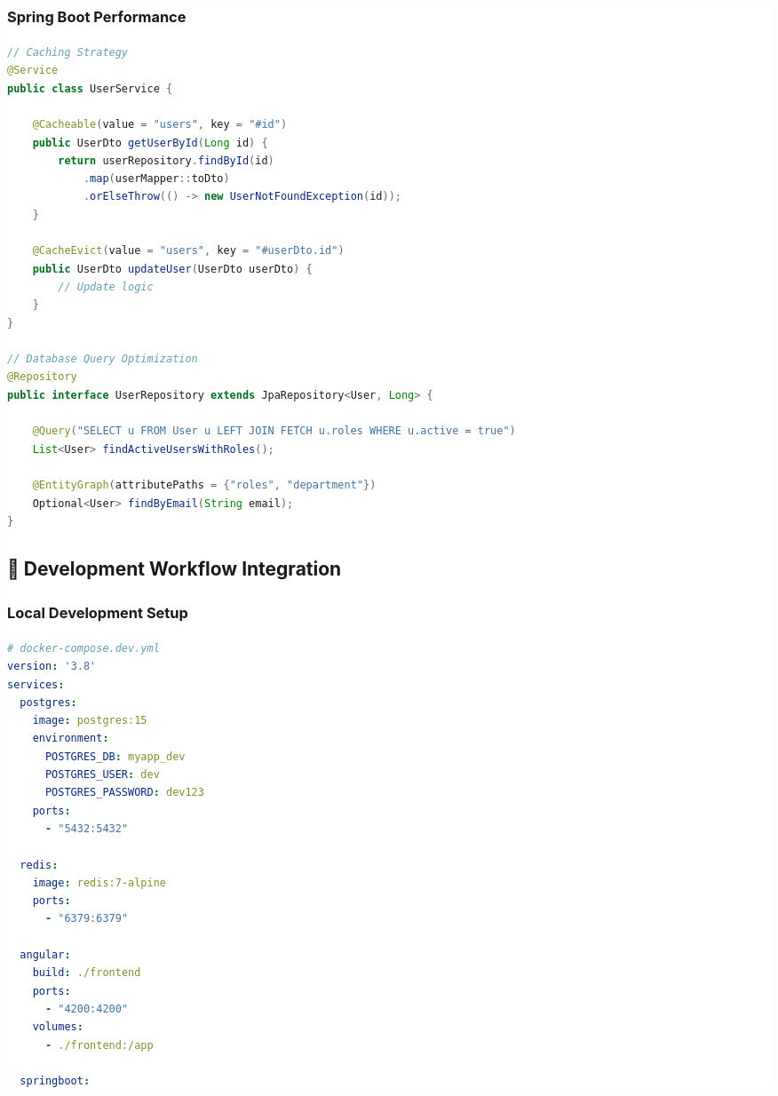 ```typescript
```

### **Spring Boot Performance**
```java
// Caching Strategy
@Service
public class UserService {
    
    @Cacheable(value = "users", key = "#id")
    public UserDto getUserById(Long id) {
        return userRepository.findById(id)
            .map(userMapper::toDto)
            .orElseThrow(() -> new UserNotFoundException(id));
    }
    
    @CacheEvict(value = "users", key = "#userDto.id")
    public UserDto updateUser(UserDto userDto) {
        // Update logic
    }
}

// Database Query Optimization
@Repository
public interface UserRepository extends JpaRepository<User, Long> {
    
    @Query("SELECT u FROM User u LEFT JOIN FETCH u.roles WHERE u.active = true")
    List<User> findActiveUsersWithRoles();
    
    @EntityGraph(attributePaths = {"roles", "department"})
    Optional<User> findByEmail(String email);
}
```

## 🔧 Development Workflow Integration

### **Local Development Setup**
```yaml
# docker-compose.dev.yml
version: '3.8'
services:
  postgres:
    image: postgres:15
    environment:
      POSTGRES_DB: myapp_dev
      POSTGRES_USER: dev
      POSTGRES_PASSWORD: dev123
    ports:
      - "5432:5432"
      
  redis:
    image: redis:7-alpine
    ports:
      - "6379:6379"
      
  angular:
    build: ./frontend
    ports:
      - "4200:4200"
    volumes:
      - ./frontend:/app
      
  springboot:
```